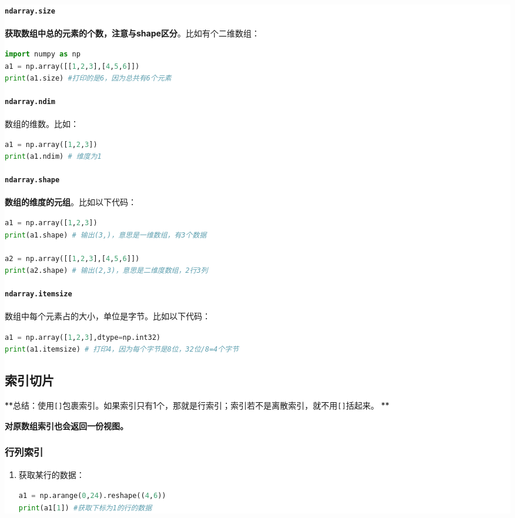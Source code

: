 

#### `ndarray.size`

**获取数组中总的元素的个数，注意与shape区分**。比如有个二维数组：

```python
import numpy as np
a1 = np.array([[1,2,3],[4,5,6]])
print(a1.size) #打印的是6，因为总共有6个元素
```



#### `ndarray.ndim`

数组的维数。比如：

```python
a1 = np.array([1,2,3])
print(a1.ndim) # 维度为1
```



#### `ndarray.shape`

**数组的维度的元组**。比如以下代码：

```python
a1 = np.array([1,2,3])
print(a1.shape) # 输出(3,)，意思是一维数组，有3个数据

a2 = np.array([[1,2,3],[4,5,6]])
print(a2.shape) # 输出(2,3)，意思是二维度数组，2行3列
```



#### `ndarray.itemsize`

数组中每个元素占的大小，单位是字节。比如以下代码：

```python
a1 = np.array([1,2,3],dtype=np.int32)
print(a1.itemsize) # 打印4，因为每个字节是8位，32位/8=4个字节
```



## 索引切片

**总结：使用`[]`包裹索引。如果索引只有1个，那就是行索引；索引若不是离散索引，就不用`[]`括起来。 **

**对原数组索引也会返回一份视图。**

### 行列索引

1. 获取某行的数据： 

   ```python
   a1 = np.arange(0,24).reshape((4,6))
   print(a1[1]) #获取下标为1的行的数据
   ```
   